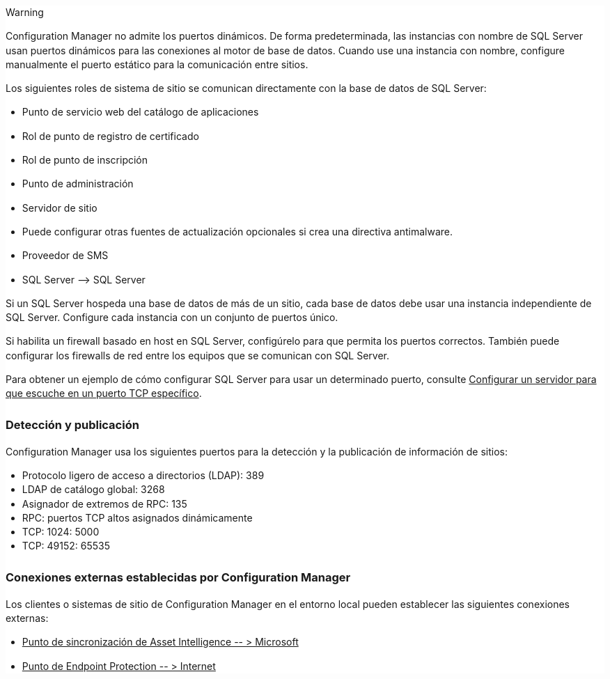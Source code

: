 > [!WARNING]  
>  Configuration Manager no admite los puertos dinámicos. De forma predeterminada, las instancias con nombre de SQL Server usan puertos dinámicos para las conexiones al motor de base de datos. Cuando use una instancia con nombre, configure manualmente el puerto estático para la comunicación entre sitios.  

 Los siguientes roles de sistema de sitio se comunican directamente con la base de datos de SQL Server:  

-   Punto de servicio web del catálogo de aplicaciones  

-   Rol de punto de registro de certificado  

-   Rol de punto de inscripción  

-   Punto de administración  

-   Servidor de sitio  

-   Puede configurar otras fuentes de actualización opcionales si crea una directiva antimalware.  

-   Proveedor de SMS  

-   SQL Server --> SQL Server  

Si un SQL Server hospeda una base de datos de más de un sitio, cada base de datos debe usar una instancia independiente de SQL Server. Configure cada instancia con un conjunto de puertos único.  

Si habilita un firewall basado en host en SQL Server, configúrelo para que permita los puertos correctos. También puede configurar los firewalls de red entre los equipos que se comunican con SQL Server.  

Para obtener un ejemplo de cómo configurar SQL Server para usar un determinado puerto, consulte [Configurar un servidor para que escuche en un puerto TCP específico](https://docs.microsoft.com/sql/database-engine/configure-windows/configure-a-server-to-listen-on-a-specific-tcp-port).  


### <a name="bkmk_discovery"> </a> Detección y publicación

Configuration Manager usa los siguientes puertos para la detección y la publicación de información de sitios:
 - Protocolo ligero de acceso a directorios (LDAP): 389
 - LDAP de catálogo global: 3268
 - Asignador de extremos de RPC: 135
 - RPC: puertos TCP altos asignados dinámicamente
 - TCP: 1024: 5000
 - TCP:  49152: 65535


###  <a name="BKMK_External"></a> Conexiones externas establecidas por Configuration Manager  

Los clientes o sistemas de sitio de Configuration Manager en el entorno local pueden establecer las siguientes conexiones externas:  

-   [Punto de sincronización de Asset Intelligence -- &gt; Microsoft](#BKMK_PortsAI)  

-   [Punto de Endpoint Protection -- &gt; Internet](#BKMK_PortsEndpointProtection_Internet)  
